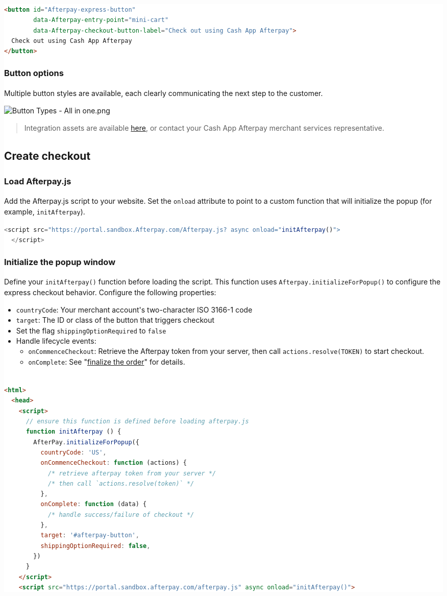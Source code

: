 ``` html
<button id="Afterpay-express-button"
        data-Afterpay-entry-point="mini-cart"
        data-Afterpay-checkout-button-label="Check out using Cash App Afterpay">
  Check out using Cash App Afterpay
</button>
```

### Button options
Multiple button styles are available, each clearly communicating the next step to the customer.


![Button Types - All in one.png](<../../assets/images/Button Types - All in one.png>)


>
> Integration assets are available [here](../MARKETING/Brand-Assets.md), or contact your Cash App Afterpay merchant services representative.

## Create checkout

### Load Afterpay.js

Add the Afterpay.js script to your website. Set the `onload` attribute to point to a custom function that will initialize the popup (for example, `initAfterpay`). 

```js
<script src="https://portal.sandbox.Afterpay.com/Afterpay.js? async onload="initAfterpay()">
  </script>
```

### Initialize the popup window

Define your `initAfterpay()` function before loading the script. This function uses `Afterpay.initializeForPopup()` to configure the express checkout behavior. Configure the following properties:
- `countryCode`: Your merchant account's two-character ISO 3166-1 code
- `target`: The ID or class of the button that triggers checkout
- Set the flag `shippingOptionRequired` to `false`
- Handle lifecycle events:
  - `onCommenceCheckout`: Retrieve the Afterpay token from your server, then call `actions.resolve(TOKEN)` to start checkout.
  - `onComplete`: See "[finalize the order](#finalize-the-order)" for details.



```html

<html>
  <head>
    <script>
      // ensure this function is defined before loading afterpay.js
      function initAfterpay () {
        AfterPay.initializeForPopup({
          countryCode: 'US',
          onCommenceCheckout: function (actions) {
            /* retrieve afterpay token from your server */
            /* then call `actions.resolve(token)` */
          },
          onComplete: function (data) {
            /* handle success/failure of checkout */
          },
          target: '#afterpay-button',
          shippingOptionRequired: false,
        })
      }
    </script>
    <script src="https://portal.sandbox.afterpay.com/afterpay.js" async onload="initAfterpay()">
```